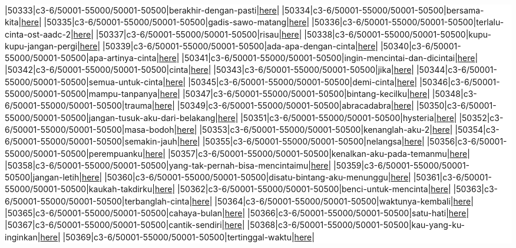 |50333|c3-6/50001-55000/50001-50500|berakhir-dengan-pasti|[here](https://cdn.jsdelivr.net/gh/guitarchord/c3-6/50001-55000/50001-50500/berakhir-dengan-pasti.webp)|
|50334|c3-6/50001-55000/50001-50500|bersama-kita|[here](https://cdn.jsdelivr.net/gh/guitarchord/c3-6/50001-55000/50001-50500/bersama-kita.webp)|
|50335|c3-6/50001-55000/50001-50500|gadis-sawo-matang|[here](https://cdn.jsdelivr.net/gh/guitarchord/c3-6/50001-55000/50001-50500/gadis-sawo-matang.webp)|
|50336|c3-6/50001-55000/50001-50500|terlalu-cinta-ost-aadc-2|[here](https://cdn.jsdelivr.net/gh/guitarchord/c3-6/50001-55000/50001-50500/terlalu-cinta-ost-aadc-2.webp)|
|50337|c3-6/50001-55000/50001-50500|risau|[here](https://cdn.jsdelivr.net/gh/guitarchord/c3-6/50001-55000/50001-50500/risau.webp)|
|50338|c3-6/50001-55000/50001-50500|kupu-kupu-jangan-pergi|[here](https://cdn.jsdelivr.net/gh/guitarchord/c3-6/50001-55000/50001-50500/kupu-kupu-jangan-pergi.webp)|
|50339|c3-6/50001-55000/50001-50500|ada-apa-dengan-cinta|[here](https://cdn.jsdelivr.net/gh/guitarchord/c3-6/50001-55000/50001-50500/ada-apa-dengan-cinta.webp)|
|50340|c3-6/50001-55000/50001-50500|apa-artinya-cinta|[here](https://cdn.jsdelivr.net/gh/guitarchord/c3-6/50001-55000/50001-50500/apa-artinya-cinta.webp)|
|50341|c3-6/50001-55000/50001-50500|ingin-mencintai-dan-dicintai|[here](https://cdn.jsdelivr.net/gh/guitarchord/c3-6/50001-55000/50001-50500/ingin-mencintai-dan-dicintai.webp)|
|50342|c3-6/50001-55000/50001-50500|cinta|[here](https://cdn.jsdelivr.net/gh/guitarchord/c3-6/50001-55000/50001-50500/cinta.webp)|
|50343|c3-6/50001-55000/50001-50500|jika|[here](https://cdn.jsdelivr.net/gh/guitarchord/c3-6/50001-55000/50001-50500/jika.webp)|
|50344|c3-6/50001-55000/50001-50500|semua-untuk-cinta|[here](https://cdn.jsdelivr.net/gh/guitarchord/c3-6/50001-55000/50001-50500/semua-untuk-cinta.webp)|
|50345|c3-6/50001-55000/50001-50500|demi-cinta|[here](https://cdn.jsdelivr.net/gh/guitarchord/c3-6/50001-55000/50001-50500/demi-cinta.webp)|
|50346|c3-6/50001-55000/50001-50500|mampu-tanpanya|[here](https://cdn.jsdelivr.net/gh/guitarchord/c3-6/50001-55000/50001-50500/mampu-tanpanya.webp)|
|50347|c3-6/50001-55000/50001-50500|bintang-kecilku|[here](https://cdn.jsdelivr.net/gh/guitarchord/c3-6/50001-55000/50001-50500/bintang-kecilku.webp)|
|50348|c3-6/50001-55000/50001-50500|trauma|[here](https://cdn.jsdelivr.net/gh/guitarchord/c3-6/50001-55000/50001-50500/trauma.webp)|
|50349|c3-6/50001-55000/50001-50500|abracadabra|[here](https://cdn.jsdelivr.net/gh/guitarchord/c3-6/50001-55000/50001-50500/abracadabra.webp)|
|50350|c3-6/50001-55000/50001-50500|jangan-tusuk-aku-dari-belakang|[here](https://cdn.jsdelivr.net/gh/guitarchord/c3-6/50001-55000/50001-50500/jangan-tusuk-aku-dari-belakang.webp)|
|50351|c3-6/50001-55000/50001-50500|hysteria|[here](https://cdn.jsdelivr.net/gh/guitarchord/c3-6/50001-55000/50001-50500/hysteria.webp)|
|50352|c3-6/50001-55000/50001-50500|masa-bodoh|[here](https://cdn.jsdelivr.net/gh/guitarchord/c3-6/50001-55000/50001-50500/masa-bodoh.webp)|
|50353|c3-6/50001-55000/50001-50500|kenanglah-aku-2|[here](https://cdn.jsdelivr.net/gh/guitarchord/c3-6/50001-55000/50001-50500/kenanglah-aku-2.webp)|
|50354|c3-6/50001-55000/50001-50500|semakin-jauh|[here](https://cdn.jsdelivr.net/gh/guitarchord/c3-6/50001-55000/50001-50500/semakin-jauh.webp)|
|50355|c3-6/50001-55000/50001-50500|nelangsa|[here](https://cdn.jsdelivr.net/gh/guitarchord/c3-6/50001-55000/50001-50500/nelangsa.webp)|
|50356|c3-6/50001-55000/50001-50500|perempuanku|[here](https://cdn.jsdelivr.net/gh/guitarchord/c3-6/50001-55000/50001-50500/perempuanku.webp)|
|50357|c3-6/50001-55000/50001-50500|kenalkan-aku-pada-temanmu|[here](https://cdn.jsdelivr.net/gh/guitarchord/c3-6/50001-55000/50001-50500/kenalkan-aku-pada-temanmu.webp)|
|50358|c3-6/50001-55000/50001-50500|yang-tak-pernah-bisa-mencintaimu|[here](https://cdn.jsdelivr.net/gh/guitarchord/c3-6/50001-55000/50001-50500/yang-tak-pernah-bisa-mencintaimu.webp)|
|50359|c3-6/50001-55000/50001-50500|jangan-letih|[here](https://cdn.jsdelivr.net/gh/guitarchord/c3-6/50001-55000/50001-50500/jangan-letih.webp)|
|50360|c3-6/50001-55000/50001-50500|disatu-bintang-aku-menunggu|[here](https://cdn.jsdelivr.net/gh/guitarchord/c3-6/50001-55000/50001-50500/disatu-bintang-aku-menunggu.webp)|
|50361|c3-6/50001-55000/50001-50500|kaukah-takdirku|[here](https://cdn.jsdelivr.net/gh/guitarchord/c3-6/50001-55000/50001-50500/kaukah-takdirku.webp)|
|50362|c3-6/50001-55000/50001-50500|benci-untuk-mencinta|[here](https://cdn.jsdelivr.net/gh/guitarchord/c3-6/50001-55000/50001-50500/benci-untuk-mencinta.webp)|
|50363|c3-6/50001-55000/50001-50500|terbanglah-cinta|[here](https://cdn.jsdelivr.net/gh/guitarchord/c3-6/50001-55000/50001-50500/terbanglah-cinta.webp)|
|50364|c3-6/50001-55000/50001-50500|waktunya-kembali|[here](https://cdn.jsdelivr.net/gh/guitarchord/c3-6/50001-55000/50001-50500/waktunya-kembali.webp)|
|50365|c3-6/50001-55000/50001-50500|cahaya-bulan|[here](https://cdn.jsdelivr.net/gh/guitarchord/c3-6/50001-55000/50001-50500/cahaya-bulan.webp)|
|50366|c3-6/50001-55000/50001-50500|satu-hati|[here](https://cdn.jsdelivr.net/gh/guitarchord/c3-6/50001-55000/50001-50500/satu-hati.webp)|
|50367|c3-6/50001-55000/50001-50500|cantik-sendiri|[here](https://cdn.jsdelivr.net/gh/guitarchord/c3-6/50001-55000/50001-50500/cantik-sendiri.webp)|
|50368|c3-6/50001-55000/50001-50500|kau-yang-ku-inginkan|[here](https://cdn.jsdelivr.net/gh/guitarchord/c3-6/50001-55000/50001-50500/kau-yang-ku-inginkan.webp)|
|50369|c3-6/50001-55000/50001-50500|tertinggal-waktu|[here](https://cdn.jsdelivr.net/gh/guitarchord/c3-6/50001-55000/50001-50500/tertinggal-waktu.webp)|